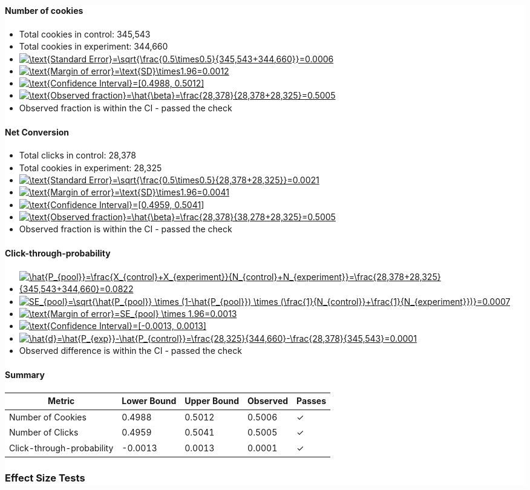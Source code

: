 #### Number of cookies
- Total cookies in control: 345,543
- Total cookies in experiment: 344,660
- <a href="https://www.codecogs.com/eqnedit.php?latex=\inline&space;\text{Standard&space;Error}=\sqrt{\frac{0.5\times0.5}{345,543&plus;344,660}}=0.0006" target="_blank"><img src="https://latex.codecogs.com/svg.latex?\inline&space;\text{Standard&space;Error}=\sqrt{\frac{0.5\times0.5}{345,543&plus;344,660}}=0.0006" title="\text{Standard Error}=\sqrt{\frac{0.5\times0.5}{345,543+344,660}}=0.0006" /></a>
- <a href="https://www.codecogs.com/eqnedit.php?latex=\inline&space;\text{Margin&space;of&space;error}=\text{SD}\times1.96=0.0012" target="_blank"><img src="https://latex.codecogs.com/svg.latex?\inline&space;\text{Margin&space;of&space;error}=\text{SD}\times1.96=0.0012" title="\text{Margin of error}=\text{SD}\times1.96=0.0012" /></a>
- <a href="https://www.codecogs.com/eqnedit.php?latex=\inline&space;\text{Confidence&space;Interval}=[0.4988,&space;0.5012]" target="_blank"><img src="https://latex.codecogs.com/svg.latex?\inline&space;\text{Confidence&space;Interval}=[0.4988,&space;0.5012]" title="\text{Confidence Interval}=[0.4988, 0.5012]" /></a>
- <a href="https://www.codecogs.com/eqnedit.php?latex=\inline&space;\text{Observed&space;fraction}=\hat{\beta}=\frac{28,378}{28,378&plus;28,325}=0.5005" target="_blank"><img src="https://latex.codecogs.com/svg.latex?\inline&space;\text{Observed&space;fraction}=\hat{\beta}=\frac{28,378}{28,378&plus;28,325}=0.5005" title="\text{Observed fraction}=\hat{\beta}=\frac{28,378}{28,378+28,325}=0.5005" /></a>
- Observed fraction is within the CI - passed the check

#### Net Conversion
- Total clicks in control: 28,378
- Total cookies in experiment: 28,325
- <a href="https://www.codecogs.com/eqnedit.php?latex=\inline&space;\text{Standard&space;Error}=\sqrt{\frac{0.5\times0.5}{28,378&plus;28,325}}=0.0021" target="_blank"><img src="https://latex.codecogs.com/svg.latex?\inline&space;\text{Standard&space;Error}=\sqrt{\frac{0.5\times0.5}{28,378&plus;28,325}}=0.0021" title="\text{Standard Error}=\sqrt{\frac{0.5\times0.5}{28,378+28,325}}=0.0021" /></a>
- <a href="https://www.codecogs.com/eqnedit.php?latex=\inline&space;\text{Margin&space;of&space;error}=\text{SD}\times1.96=0.0041" target="_blank"><img src="https://latex.codecogs.com/svg.latex?\inline&space;\text{Margin&space;of&space;error}=\text{SD}\times1.96=0.0041" title="\text{Margin of error}=\text{SD}\times1.96=0.0041" /></a>
- <a href="https://www.codecogs.com/eqnedit.php?latex=\inline&space;\text{Confidence&space;Interval}=[0.4959,&space;0.5041]" target="_blank"><img src="https://latex.codecogs.com/svg.latex?\inline&space;\text{Confidence&space;Interval}=[0.4959,&space;0.5041]" title="\text{Confidence Interval}=[0.4959, 0.5041]" /></a>
- <a href="https://www.codecogs.com/eqnedit.php?latex=\inline&space;\text{Observed&space;fraction}=\hat{\beta}=\frac{28,378}{38,278&plus;28,325}=0.5005" target="_blank"><img src="https://latex.codecogs.com/svg.latex?\inline&space;\text{Observed&space;fraction}=\hat{\beta}=\frac{28,378}{38,278&plus;28,325}=0.5005" title="\text{Observed fraction}=\hat{\beta}=\frac{28,378}{38,278+28,325}=0.5005" /></a>
- Observed fraction is within the CI - passed the check

#### Click-through-probability
- <a href="https://www.codecogs.com/eqnedit.php?latex=\inline&space;\hat{P_{pool}}=\frac{X_{control}&plus;X_{experiment}}{N_{control}&plus;N_{experiment}}=\frac{28,378&plus;28,325}{345,543&plus;344,660}=0.0822" target="_blank"><img src="https://latex.codecogs.com/svg.latex?\inline&space;\hat{P_{pool}}=\frac{X_{control}&plus;X_{experiment}}{N_{control}&plus;N_{experiment}}=\frac{28,378&plus;28,325}{345,543&plus;344,660}=0.0822" title="\hat{P_{pool}}=\frac{X_{control}+X_{experiment}}{N_{control}+N_{experiment}}=\frac{28,378+28,325}{345,543+344,660}=0.0822" /></a>
- <a href="https://www.codecogs.com/eqnedit.php?latex=\inline&space;SE_{pool}=\sqrt{\hat{P_{pool}}&space;\times&space;(1-\hat{P_{pool}})&space;\times&space;(\frac{1}{N_{control}}&plus;\frac{1}{N_{experiment}})}=0.0007" target="_blank"><img src="https://latex.codecogs.com/gif.latex?\inline&space;SE_{pool}=\sqrt{\hat{P_{pool}}&space;\times&space;(1-\hat{P_{pool}})&space;\times&space;(\frac{1}{N_{control}}&plus;\frac{1}{N_{experiment}})}=0.0007" title="SE_{pool}=\sqrt{\hat{P_{pool}} \times (1-\hat{P_{pool}}) \times (\frac{1}{N_{control}}+\frac{1}{N_{experiment}})}=0.0007" /></a>
- <a href="https://www.codecogs.com/eqnedit.php?latex=\inline&space;\text{Margin&space;of&space;error}=SE_{pool}&space;\times&space;1.96=0.0013" target="_blank"><img src="https://latex.codecogs.com/svg.latex?\inline&space;\text{Margin&space;of&space;error}=SE_{pool}&space;\times&space;1.96=0.0013" title="\text{Margin of error}=SE_{pool} \times 1.96=0.0013" /></a>
- <a href="https://www.codecogs.com/eqnedit.php?latex=\inline&space;\text{Confidence&space;Interval}=[-0.0013,&space;0.0013]" target="_blank"><img src="https://latex.codecogs.com/svg.latex?\inline&space;\text{Confidence&space;Interval}=[-0.0013,&space;0.0013]" title="\text{Confidence Interval}=[-0.0013, 0.0013]" /></a>
- <a href="https://www.codecogs.com/eqnedit.php?latex=\inline&space;\hat{d}=\hat{P_{exp}}-\hat{P_{control}}=\frac{28,325}{344,660}-\frac{28,378}{345,543}=0.0001" target="_blank"><img src="https://latex.codecogs.com/svg.latex?\inline&space;\hat{d}=\hat{P_{exp}}-\hat{P_{control}}=\frac{28,325}{344,660}-\frac{28,378}{345,543}=0.0001" title="\hat{d}=\hat{P_{exp}}-\hat{P_{control}}=\frac{28,325}{344,660}-\frac{28,378}{345,543}=0.0001" /></a>
- Observed difference is within the CI - passed the check

#### Summary
|Metric|Lower Bound|Upper Bound|Observed|Passes|
|---|---|---|---|---|
|Number of Cookies|0.4988|0.5012|0.5006|✓|
|Number of Clicks|0.4959|0.5041|0.5005|✓|
|Click-through-probability|-0.0013|0.0013|0.0001|✓|

### Effect Size Tests